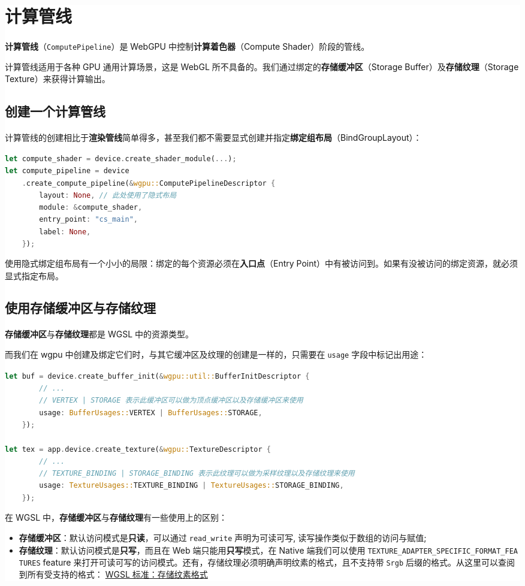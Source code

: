 # 计算管线

**计算管线**（`ComputePipeline`）是 WebGPU 中控制**计算着色器**（Compute Shader）阶段的管线。

计算管线适用于各种 GPU 通用计算场景，这是 WebGL 所不具备的。我们通过绑定的**存储缓冲区**（Storage Buffer）及**存储纹理**（Storage Texture）来获得计算输出。

## 创建一个计算管线

计算管线的创建相比于**渲染管线**简单得多，甚至我们都不需要显式创建并指定**绑定组布局**（BindGroupLayout）：

```rust
let compute_shader = device.create_shader_module(...);
let compute_pipeline = device
    .create_compute_pipeline(&wgpu::ComputePipelineDescriptor {
        layout: None, // 此处使用了隐式布局
        module: &compute_shader,
        entry_point: "cs_main",
        label: None,
    });
```

<div class="warning">

使用隐式绑定组布局有一个小小的局限：绑定的每个资源必须在**入口点**（Entry Point）中有被访问到。如果有没被访问的绑定资源，就必须显式指定布局。

</div>

## 使用存储缓冲区与存储纹理

**存储缓冲区**与**存储纹理**都是 WGSL 中的资源类型。

而我们在 wgpu 中创建及绑定它们时，与其它缓冲区及纹理的创建是一样的，只需要在 `usage` 字段中标记出用途：

```rust
let buf = device.create_buffer_init(&wgpu::util::BufferInitDescriptor {
        // ...
        // VERTEX | STORAGE 表示此缓冲区可以做为顶点缓冲区以及存储缓冲区来使用
        usage: BufferUsages::VERTEX | BufferUsages::STORAGE,
    });

let tex = app.device.create_texture(&wgpu::TextureDescriptor {
        // ...
        // TEXTURE_BINDING | STORAGE_BINDING 表示此纹理可以做为采样纹理以及存储纹理来使用
        usage: TextureUsages::TEXTURE_BINDING | TextureUsages::STORAGE_BINDING,
    });
```

在 WGSL 中，**存储缓冲区**与**存储纹理**有一些使用上的区别：

- **存储缓冲区**：默认访问模式是**只读**，可以通过 `read_write` 声明为可读可写, 读写操作类似于数组的访问与赋值;
- **存储纹理**：默认访问模式是**只写**，而且在 Web 端只能用**只写**模式，在 Native 端我们可以使用 `TEXTURE_ADAPTER_SPECIFIC_FORMAT_FEATURES` feature 来打开可读可写的访问模式。还有，存储纹理必须明确声明纹素的格式，且不支持带 `Srgb` 后缀的格式。从这里可以查阅到所有受支持的格式： [WGSL 标准：存储纹素格式](https://gpuweb.github.io/gpuweb/wgsl/#storage-texel-formats)
